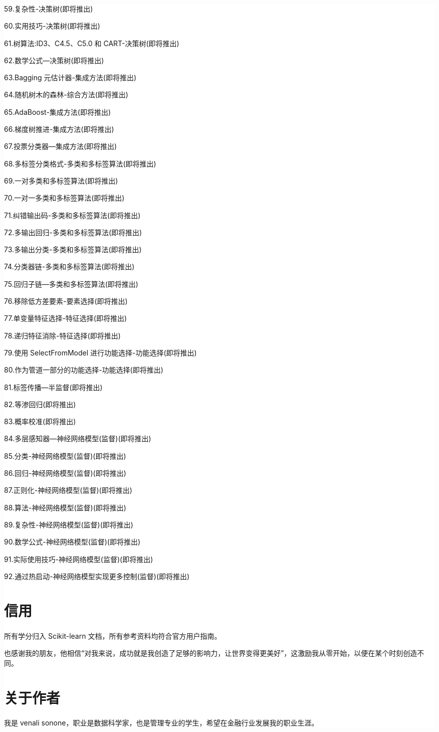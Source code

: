 59.复杂性-决策树(即将推出)

60.实用技巧-决策树(即将推出)

61.树算法:ID3、C4.5、C5.0 和 CART-决策树(即将推出)

62.数学公式—决策树(即将推出)

63.Bagging 元估计器-集成方法(即将推出)

64.随机树木的森林-综合方法(即将推出)

65.AdaBoost-集成方法(即将推出)

66.梯度树推进-集成方法(即将推出)

67.投票分类器—集成方法(即将推出)

68.多标签分类格式-多类和多标签算法(即将推出)

69.一对多类和多标签算法(即将推出)

70.一对一多类和多标签算法(即将推出)

71.纠错输出码-多类和多标签算法(即将推出)

72.多输出回归-多类和多标签算法(即将推出)

73.多输出分类-多类和多标签算法(即将推出)

74.分类器链-多类和多标签算法(即将推出)

75.回归子链—多类和多标签算法(即将推出)

76.移除低方差要素-要素选择(即将推出)

77.单变量特征选择-特征选择(即将推出)

78.递归特征消除-特征选择(即将推出)

79.使用 SelectFromModel 进行功能选择-功能选择(即将推出)

80.作为管道一部分的功能选择-功能选择(即将推出)

81.标签传播—半监督(即将推出)

82.等渗回归(即将推出)

83.概率校准(即将推出)

84.多层感知器—神经网络模型(监督)(即将推出)

85.分类-神经网络模型(监督)(即将推出)

86.回归-神经网络模型(监督)(即将推出)

87.正则化-神经网络模型(监督)(即将推出)

88.算法-神经网络模型(监督)(即将推出)

89.复杂性-神经网络模型(监督)(即将推出)

90.数学公式-神经网络模型(监督)(即将推出)

91.实际使用技巧-神经网络模型(监督)(即将推出)

92.通过热启动-神经网络模型实现更多控制(监督)(即将推出)

# 信用

所有学分归入 Scikit-learn 文档，所有参考资料均符合官方用户指南。

也感谢我的朋友，他相信“对我来说，成功就是我创造了足够的影响力，让世界变得更美好”，这激励我从零开始，以便在某个时刻创造不同。

# 关于作者

我是 venali sonone，职业是数据科学家，也是管理专业的学生，希望在金融行业发展我的职业生涯。